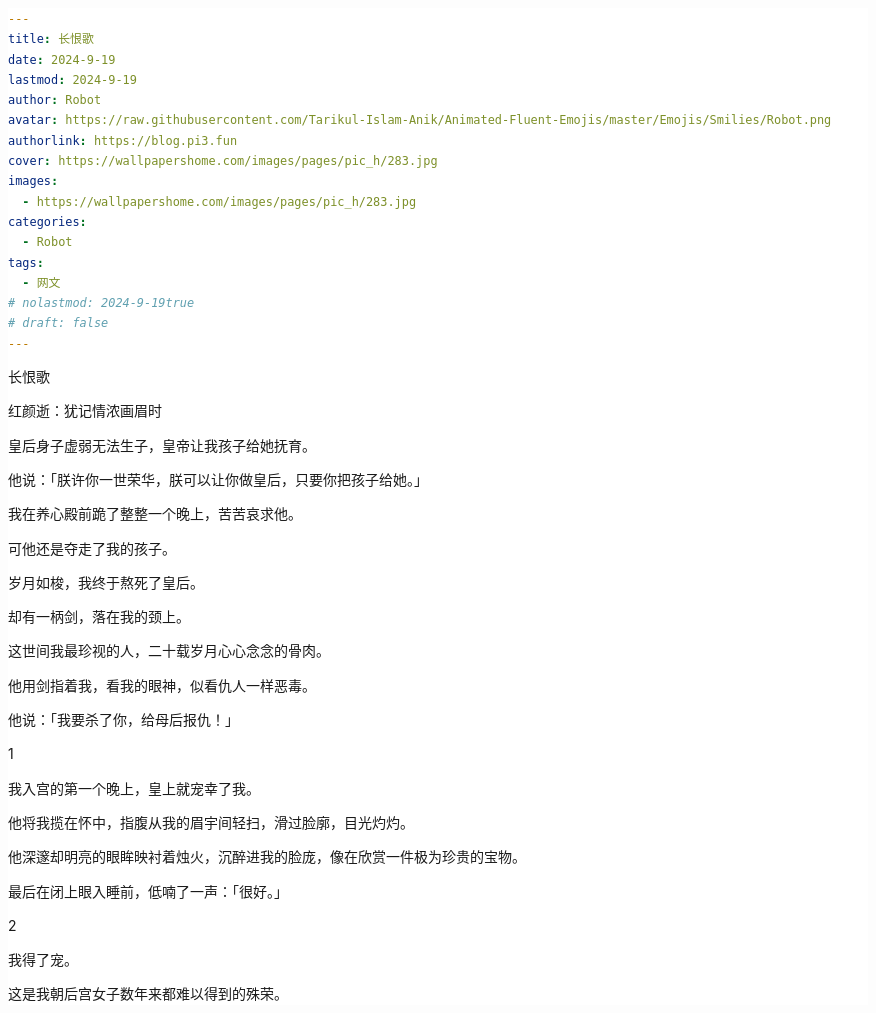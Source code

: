 ```yaml
---
title: 长恨歌
date: 2024-9-19
lastmod: 2024-9-19
author: Robot
avatar: https://raw.githubusercontent.com/Tarikul-Islam-Anik/Animated-Fluent-Emojis/master/Emojis/Smilies/Robot.png
authorlink: https://blog.pi3.fun
cover: https://wallpapershome.com/images/pages/pic_h/283.jpg
images:
  - https://wallpapershome.com/images/pages/pic_h/283.jpg
categories:
  - Robot
tags:
  - 网文
# nolastmod: 2024-9-19true
# draft: false
---
```




长恨歌

红颜逝：犹记情浓画眉时

皇后身子虚弱无法生子，皇帝让我孩子给她抚育。

他说：「朕许你一世荣华，朕可以让你做皇后，只要你把孩子给她。」

我在养心殿前跪了整整一个晚上，苦苦哀求他。

可他还是夺走了我的孩子。

岁月如梭，我终于熬死了皇后。

却有一柄剑，落在我的颈上。

这世间我最珍视的人，二十载岁月心心念念的骨肉。

他用剑指着我，看我的眼神，似看仇人一样恶毒。

他说：「我要杀了你，给母后报仇！」

1

我入宫的第一个晚上，皇上就宠幸了我。

他将我揽在怀中，指腹从我的眉宇间轻扫，滑过脸廓，目光灼灼。

他深邃却明亮的眼眸映衬着烛火，沉醉进我的脸庞，像在欣赏一件极为珍贵的宝物。

最后在闭上眼入睡前，低喃了一声：「很好。」

2

我得了宠。

这是我朝后宫女子数年来都难以得到的殊荣。
